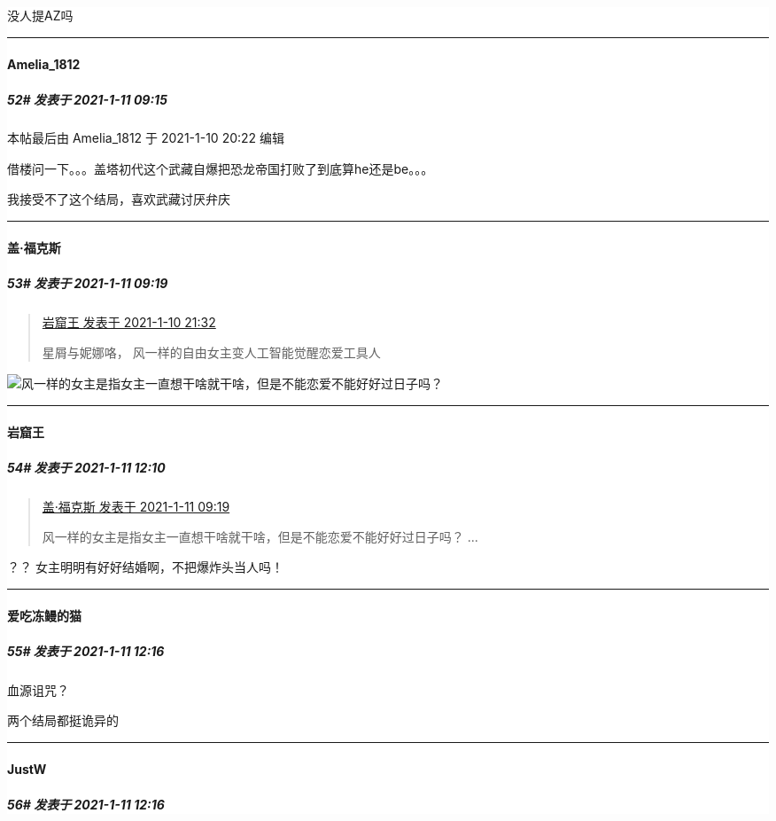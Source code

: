 
没人提AZ吗


-----

####  Amelia_1812  
##### 52#       发表于 2021-1-11 09:15


 本帖最后由 Amelia_1812 于 2021-1-10 20:22 编辑 

借楼问一下。。。盖塔初代这个武藏自爆把恐龙帝国打败了到底算he还是be。。。

我接受不了这个结局，喜欢武藏讨厌弁庆


-----

####  盖·福克斯  
##### 53#       发表于 2021-1-11 09:19


<blockquote><a href="httphttps://bbs.saraba1st.com/2b/forum.php?mod=redirect&amp;goto=findpost&amp;pid=49994824&amp;ptid=1982188" target="_blank">岩窟王 发表于 2021-1-10 21:32</a>

星屑与妮娜咯， 风一样的自由女主变人工智能觉醒恋爱工具人</blockquote>
<img src="https://static.saraba1st.com/image/smiley/face2017/002.png" referrerpolicy="no-referrer">风一样的女主是指女主一直想干啥就干啥，但是不能恋爱不能好好过日子吗？


-----

####  岩窟王  
##### 54#       发表于 2021-1-11 12:10


<blockquote><a href="httphttps://bbs.saraba1st.com/2b/forum.php?mod=redirect&amp;goto=findpost&amp;pid=49997759&amp;ptid=1982188" target="_blank">盖·福克斯 发表于 2021-1-11 09:19</a>

风一样的女主是指女主一直想干啥就干啥，但是不能恋爱不能好好过日子吗？ ...</blockquote>
？？ 女主明明有好好结婚啊，不把爆炸头当人吗！


-----

####  爱吃冻鳗的猫  
##### 55#       发表于 2021-1-11 12:16


血源诅咒？

两个结局都挺诡异的


-----

####  JustW  
##### 56#       发表于 2021-1-11 12:16
